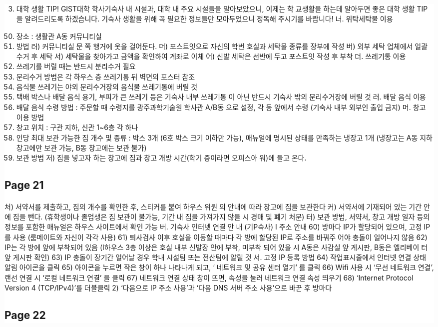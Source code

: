 3. 대학 생활 TIP!
   GIST대학 학사기숙사 내 시설과, 대학 내 주요 시설들을 알아보았으니, 이제는 학
   교생활을 하는데 알아두면 좋은 대학 생활 TIP을 알려드리도록 하겠습니다. 기숙사
   생활을 위해 꼭 필요한 정보들만 모아두었으니 정독해 주시기를 바랍니다!
   너. 위탁세탁물 이용

50) 장소 : 생활관 A동 커뮤니티실
51) 방법
    러) 커뮤니티실 문 쪽 행거에 옷을 걸어둔다.
    머) 포스트잇으로 자신의 학번 호실과 세탁물 종류를 장부에 작성
    버) 외부 세탁 업체에서 일괄 수거 후 세탁
    서) 세탁물을 찾아가고 금액을 확인하여 계좌로 이체
    어) 신발 세탁은 선반에 두고 포스트잇 작성 후 부착
    더. 쓰레기통 이용
52) 쓰레기를 버릴 때는 반드시 분리수거 필요
53) 분리수거 방법은 각 하우스 층 쓰레기통 뒤 벽면의 포스터 참조
54) 음식물 쓰레기는 야외 분리수거장의 음식물 쓰레기통에 버릴 것
55) 택배 박스나 배달 음식 용기, 부피가 큰 쓰레기 등은 기숙사 내부 쓰레기통
    이 아닌 반드시 기숙사 밖의 분리수거장에 버릴 것
    러. 배달 음식 이용
56) 배달 음식 수령 방법 : 주문할 때 수령지를 광주과학기술원 학사관 A/B동
    으로 설정, 각 동 앞에서 수령 (기숙사 내부 외부인 출입 금지)
    머. 창고 이용 방법
57) 창고 위치 : 구관 지하, 신관 1~6층 각 하나
58) 인당 최대 보관 가능한 짐 개수 및 종류 : 박스 3개 (6호 박스 크기 이하만
    가능), 매뉴얼에 명시된 상태를 만족하는 냉장고 1개 (냉장고는 A동 지하
    창고에만 보관 가능, B동 창고에는 보관 불가)
59) 보관 방법
    저) 짐을 넣고자 하는 창고에 짐과 창고 개방 시간(학기 중이라면 오피스아
    워)에 들고 온다.

## Page 21

처) 서약서를 제출하고, 짐의 개수를 확인한 후, 스티커를 붙여 하우스 위원
의 안내에 따라 창고에 짐을 보관한다
커) 서약서에 기재되어 있는 기간 안에 짐을 뺀다. (휴학생이나 졸업생은 짐
보관이 불가능, 기간 내 짐을 가져가지 않을 시 경매 및 폐기 처분)
터) 보관 방법, 서약서, 창고 개방 일자 등의 정보를 포함한 매뉴얼은 하우스
사이트에서 확인 가능
버. 기숙사 인터넷 연결 안 내 (기P숙사) I 주소 안내 60) 방마다 IP가 할당되어 있으며, 고정 IP를 사용 (룸메이트와 자신이 각각
사용) 61) 퇴사검사 이후 호실을 이동할 때마다 각 방에 할당된 IP로 주소를 바꿔주
어야 충돌이 일어나지 않음 62) IP는 각 방에 앞에 부착되어 있음 (I하우스 3층 이상은 호실 내부 신발장
안에 부착, 미부착 되어 있을 시 A동은 사감실 앞 게시판, B동은 엘리베이
터 앞 게시판 확인) 63) IP 충돌이 장기간 일어날 경우 학내 시설팀 또는 전산팀에 알릴 것
서. 고정 IP 등록 방법 64) 작업표시줄에서 인터넷 연결 상태 알림 아이콘을 클릭 65) 아이콘을 누르면 작은 창이 하나 나타나게 되고, ‘ 네트워크 및 공유 센터 열기’
를 클릭 66) Wifi 사용 시 ‘무선 네트워크 연결’, 랜선 연결 시 ‘로컬 네트워크 연결’ 을 클릭 67) 네트워크 연결 상태 창이 뜨면, 속성을 눌러 네트워크 연결 속성 띄우기 68) ‘Internet Protocol Version 4 (TCP/IPv4)’를 더블클릭 2) ‘다음으로 IP 주소 사용’과 ‘다음 DNS 서버 주소 사용’으로 바꾼 후 방마다

## Page 22
